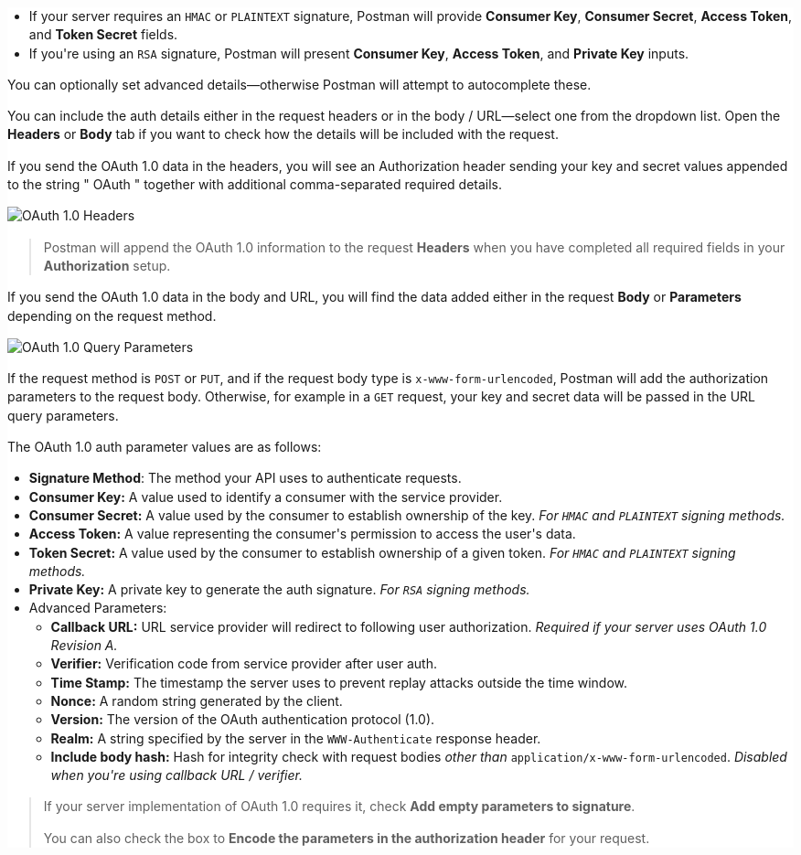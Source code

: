- If your server requires an `HMAC` or `PLAINTEXT` signature, Postman will provide **Consumer Key**, **Consumer Secret**, **Access Token**, and **Token Secret** fields.
- If you're using an `RSA` signature, Postman will present **Consumer Key**, **Access Token**, and **Private Key** inputs.

You can optionally set advanced details—otherwise Postman will attempt to autocomplete these.

You can include the auth details either in the request headers or in the body / URL—select one from the dropdown list. Open the **Headers** or **Body** tab if you want to check how the details will be included with the request.

If you send the OAuth 1.0 data in the headers, you will see an Authorization header sending your key and secret values appended to the string " OAuth " together with additional comma-separated required details.

![OAuth 1.0 Headers](https://assets.postman.com/postman-docs/oauth-autogenerated-header.jpg)

> Postman will append the OAuth 1.0 information to the request **Headers** when you have completed all required fields in your **Authorization** setup.

If you send the OAuth 1.0 data in the body and URL, you will find the data added either in the request **Body** or **Parameters** depending on the request method.

![OAuth 1.0 Query Parameters](https://assets.postman.com/postman-docs/oauth-params-v8.jpg)

If the request method is `POST` or `PUT`, and if the request body type is `x-www-form-urlencoded`, Postman will add the authorization parameters to the request body. Otherwise, for example in a `GET` request, your key and secret data will be passed in the URL query parameters.

The OAuth 1.0 auth parameter values are as follows:

- **Signature Method**: The method your API uses to authenticate requests.
- **Consumer Key:** A value used to identify a consumer with the service provider.
- **Consumer Secret:** A value used by the consumer to establish ownership of the key. _For `HMAC` and `PLAINTEXT` signing methods._
- **Access Token:** A value representing the consumer's permission to access the user's data.
- **Token Secret:** A value used by the consumer to establish ownership of a given token. _For `HMAC` and `PLAINTEXT` signing methods._
- **Private Key:** A private key to generate the auth signature. _For `RSA` signing methods._
- Advanced Parameters:
  - **Callback URL:** URL service provider will redirect to following user authorization. _Required if your server uses OAuth 1.0 Revision A._
  - **Verifier:** Verification code from service provider after user auth.
  - **Time Stamp:** The timestamp the server uses to prevent replay attacks outside the time window.
  - **Nonce:** A random string generated by the client.
  - **Version:** The version of the OAuth authentication protocol \(1.0\).
  - **Realm:** A string specified by the server in the `WWW-Authenticate` response header.
  - **Include body hash:** Hash for integrity check with request bodies _other than_ `application/x-www-form-urlencoded`. _Disabled when you're using callback URL / verifier._

> If your server implementation of OAuth 1.0 requires it, check **Add empty parameters to signature**.
>
> You can also check the box to **Encode the parameters in the authorization header** for your request.
